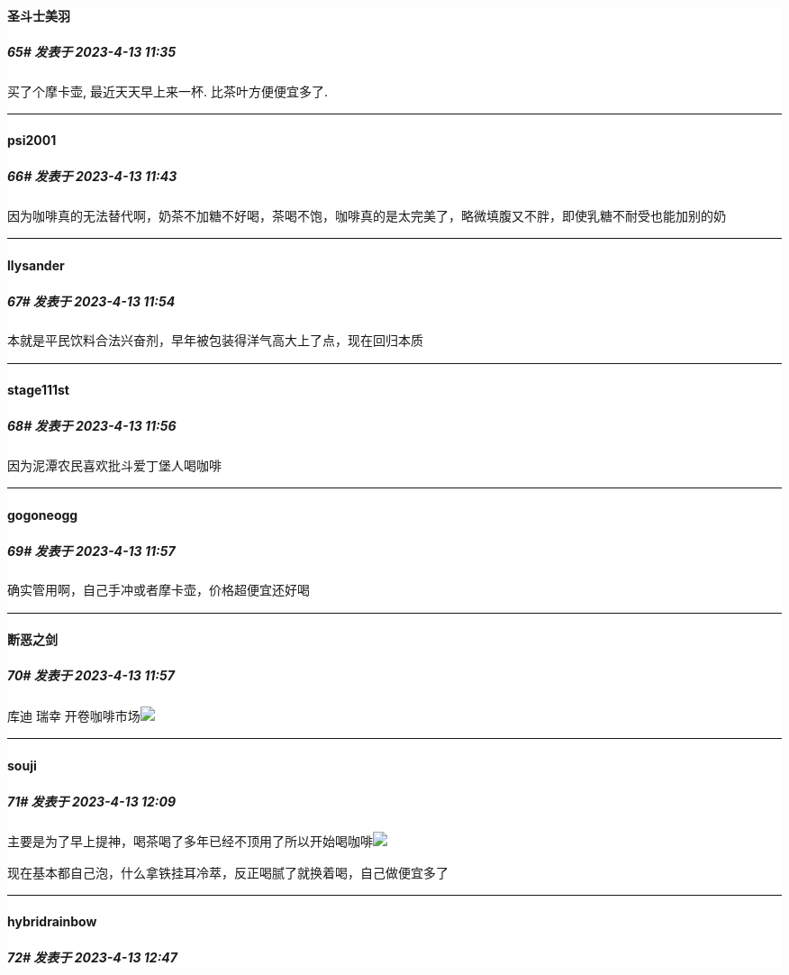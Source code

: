 ####  圣斗士美羽  
##### 65#       发表于 2023-4-13 11:35

买了个摩卡壶, 最近天天早上来一杯. 比茶叶方便便宜多了.

*****

####  psi2001  
##### 66#       发表于 2023-4-13 11:43

因为咖啡真的无法替代啊，奶茶不加糖不好喝，茶喝不饱，咖啡真的是太完美了，略微填腹又不胖，即使乳糖不耐受也能加别的奶


*****

####  llysander  
##### 67#       发表于 2023-4-13 11:54

本就是平民饮料合法兴奋剂，早年被包装得洋气高大上了点，现在回归本质

*****

####  stage111st  
##### 68#       发表于 2023-4-13 11:56

因为泥潭农民喜欢批斗爱丁堡人喝咖啡

*****

####  gogoneogg  
##### 69#       发表于 2023-4-13 11:57

确实管用啊，自己手冲或者摩卡壶，价格超便宜还好喝

*****

####  断恶之剑  
##### 70#       发表于 2023-4-13 11:57

库迪 瑞幸 开卷咖啡市场<img src="https://static.saraba1st.com/image/smiley/face2017/037.png" referrerpolicy="no-referrer">


*****

####  souji  
##### 71#       发表于 2023-4-13 12:09

主要是为了早上提神，喝茶喝了多年已经不顶用了所以开始喝咖啡<img src="https://static.saraba1st.com/image/smiley/face2017/143.png" referrerpolicy="no-referrer">

现在基本都自己泡，什么拿铁挂耳冷萃，反正喝腻了就换着喝，自己做便宜多了


*****

####  hybridrainbow  
##### 72#       发表于 2023-4-13 12:47
